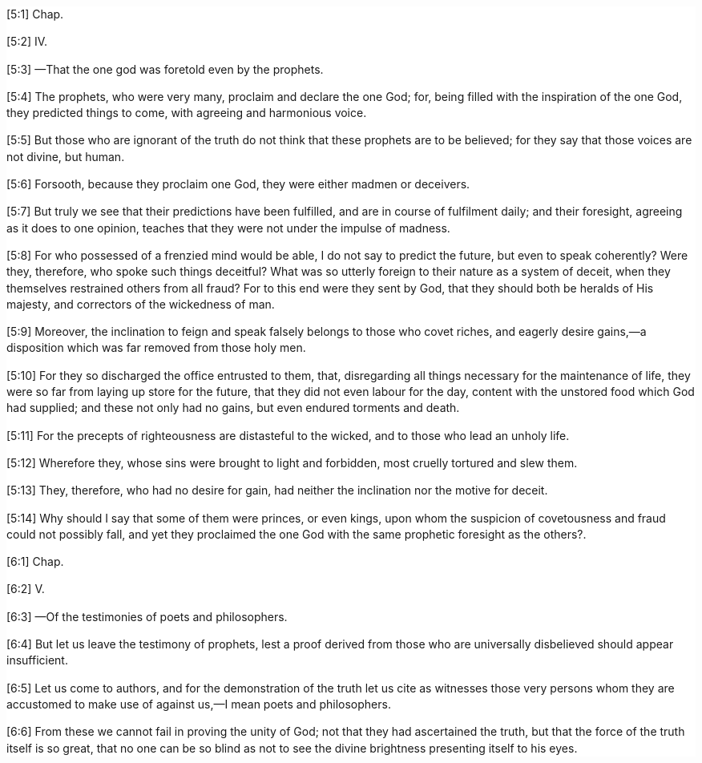 [5:1] Chap.

[5:2] IV.

[5:3] —That the one god was foretold even by the prophets.

[5:4] The prophets, who were very many, proclaim and declare the one God; for, being filled with the inspiration of the one God, they predicted things to come, with agreeing and harmonious voice.

[5:5] But those who are ignorant of the truth do not think that these prophets are to be believed; for they say that those voices are not divine, but human.

[5:6] Forsooth, because they proclaim one God, they were either madmen or deceivers.

[5:7] But truly we see that their predictions have been fulfilled, and are in course of fulfilment daily; and their foresight, agreeing as it does to one opinion, teaches that they were not under the impulse of madness.

[5:8] For who possessed of a frenzied mind would be able, I do not say to predict the future, but even to speak coherently? Were they, therefore, who spoke such things deceitful? What was so utterly foreign to their nature as a system of deceit, when they themselves restrained others from all fraud? For to this end were they sent by God, that they should both be heralds of His majesty, and correctors of the wickedness of man.

[5:9] Moreover, the inclination to feign and speak falsely belongs to those who covet riches, and eagerly desire gains,—a disposition which was far removed from those holy men.

[5:10] For they so discharged the office entrusted to them, that, disregarding all things necessary for the maintenance of life, they were so far from laying up store for the future, that they did not even labour for the day, content with the unstored food which God had supplied; and these not only had no gains, but even endured torments and death.

[5:11] For the precepts of righteousness are distasteful to the wicked, and to those who lead an unholy life.

[5:12] Wherefore they, whose sins were brought to light and forbidden, most cruelly tortured and slew them.

[5:13] They, therefore, who had no desire for gain, had neither the inclination nor the motive for deceit.

[5:14] Why should I say that some of them were princes, or even kings, upon whom the suspicion of covetousness and fraud could not possibly fall, and yet they proclaimed the one God with the same prophetic foresight as the others?.

[6:1] Chap.

[6:2] V.

[6:3] —Of the testimonies of poets and philosophers.

[6:4] But let us leave the testimony of prophets, lest a proof derived from those who are universally disbelieved should appear insufficient.

[6:5] Let us come to authors, and for the demonstration of the truth let us cite as witnesses those very persons whom they are accustomed to make use of against us,—I mean poets and philosophers.

[6:6] From these we cannot fail in proving the unity of God; not that they had ascertained the truth, but that the force of the truth itself is so great, that no one can be so blind as not to see the divine brightness presenting itself to his eyes.
